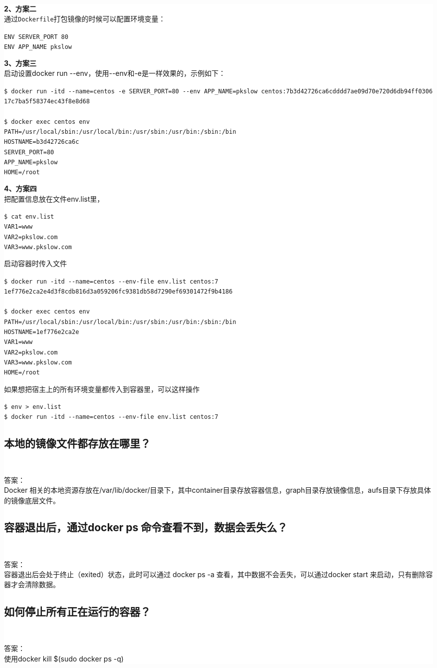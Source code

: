 **2、方案二**<br />通过`Dockerfile`打包镜像的时候可以配置环境变量：
```
ENV SERVER_PORT 80
ENV APP_NAME pkslow
```

**3、方案三**<br />启动设置docker run --env，使用--env和-e是一样效果的，示例如下：
```
$ docker run -itd --name=centos -e SERVER_PORT=80 --env APP_NAME=pkslow centos:7b3d42726ca6cdddd7ae09d70e720d6db94ff030617c7ba5f58374ec43f8e8d68

$ docker exec centos env
PATH=/usr/local/sbin:/usr/local/bin:/usr/sbin:/usr/bin:/sbin:/bin
HOSTNAME=b3d42726ca6c
SERVER_PORT=80
APP_NAME=pkslow
HOME=/root
```

**4、方案四**<br />把配置信息放在文件env.list里，
```
$ cat env.list 
VAR1=www
VAR2=pkslow.com
VAR3=www.pkslow.com
```
启动容器时传入文件
```
$ docker run -itd --name=centos --env-file env.list centos:7
1ef776e2ca2e4d3f8cdb816d3a059206fc9381db58d7290ef69301472f9b4186

$ docker exec centos env
PATH=/usr/local/sbin:/usr/local/bin:/usr/sbin:/usr/bin:/sbin:/bin
HOSTNAME=1ef776e2ca2e
VAR1=www
VAR2=pkslow.com
VAR3=www.pkslow.com
HOME=/root
```
如果想把宿主上的所有环境变量都传入到容器里，可以这样操作
```
$ env > env.list
$ docker run -itd --name=centos --env-file env.list centos:7
```

## 本地的镜像文件都存放在哪里？<br /><br />
答案：<br />Docker 相关的本地资源存放在/var/lib/docker/目录下，其中container目录存放容器信息，graph目录存放镜像信息，aufs目录下存放具体的镜像底层文件。

## 容器退出后，通过docker ps 命令查看不到，数据会丢失么？<br /><br />
答案：<br />容器退出后会处于终止（exited）状态，此时可以通过 docker ps -a 查看，其中数据不会丢失，可以通过docker start 来启动，只有删除容器才会清除数据。

## 如何停止所有正在运行的容器？<br /><br />
答案：<br />使用docker kill $(sudo docker ps -q)

